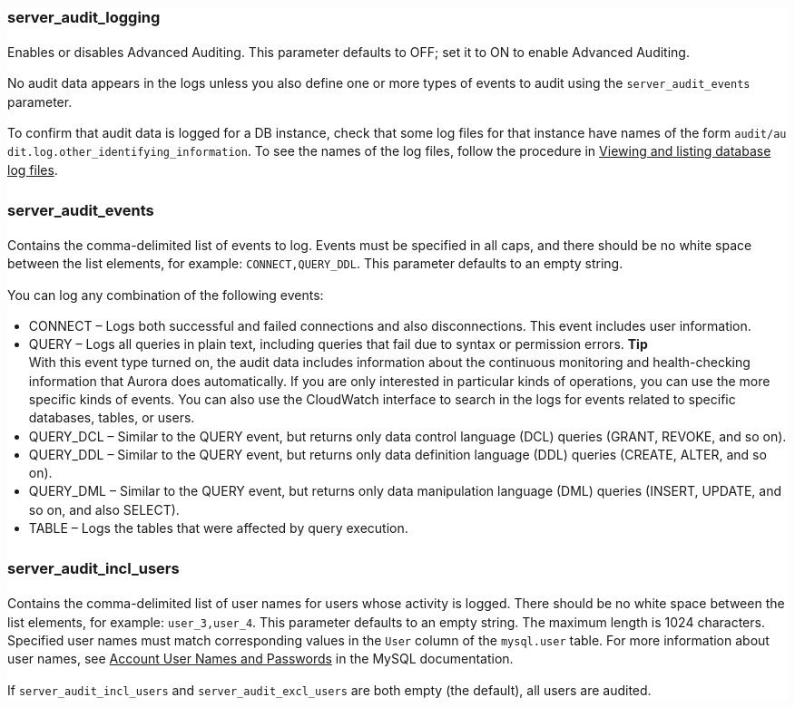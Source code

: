 ### server\_audit\_logging<a name="AuroraMySQL.Auditing.Enable.server_audit_logging"></a>

Enables or disables Advanced Auditing\. This parameter defaults to OFF; set it to ON to enable Advanced Auditing\.  

 No audit data appears in the logs unless you also define one or more types of events to audit using the `server_audit_events` parameter\. 

 To confirm that audit data is logged for a DB instance, check that some log files for that instance have names of the form `audit/audit.log.other_identifying_information`\. To see the names of the log files, follow the procedure in [Viewing and listing database log files](USER_LogAccess.Procedural.Viewing.md)\. 

### server\_audit\_events<a name="AuroraMySQL.Auditing.Enable.server_audit_events"></a>

Contains the comma\-delimited list of events to log\. Events must be specified in all caps, and there should be no white space between the list elements, for example: `CONNECT,QUERY_DDL`\. This parameter defaults to an empty string\.

You can log any combination of the following events:
+ CONNECT – Logs both successful and failed connections and also disconnections\. This event includes user information\.
+ QUERY – Logs all queries in plain text, including queries that fail due to syntax or permission errors\.
**Tip**  
 With this event type turned on, the audit data includes information about the continuous monitoring and health\-checking information that Aurora does automatically\. If you are only interested in particular kinds of operations, you can use the more specific kinds of events\. You can also use the CloudWatch interface to search in the logs for events related to specific databases, tables, or users\. 
+ QUERY\_DCL – Similar to the QUERY event, but returns only data control language \(DCL\) queries \(GRANT, REVOKE, and so on\)\.
+ QUERY\_DDL – Similar to the QUERY event, but returns only data definition language \(DDL\) queries \(CREATE, ALTER, and so on\)\.
+ QUERY\_DML – Similar to the QUERY event, but returns only data manipulation language \(DML\) queries \(INSERT, UPDATE, and so on, and also SELECT\)\.
+ TABLE – Logs the tables that were affected by query execution\.

### server\_audit\_incl\_users<a name="AuroraMySQL.Auditing.Enable.server_audit_incl_users"></a>

Contains the comma\-delimited list of user names for users whose activity is logged\. There should be no white space between the list elements, for example: `user_3,user_4`\. This parameter defaults to an empty string\. The maximum length is 1024 characters\. Specified user names must match corresponding values in the `User` column of the `mysql.user` table\. For more information about user names, see [Account User Names and Passwords](https://dev.mysql.com/doc/refman/8.0/en/user-names.html) in the MySQL documentation\.

 If `server_audit_incl_users` and `server_audit_excl_users` are both empty \(the default\), all users are audited\. 
